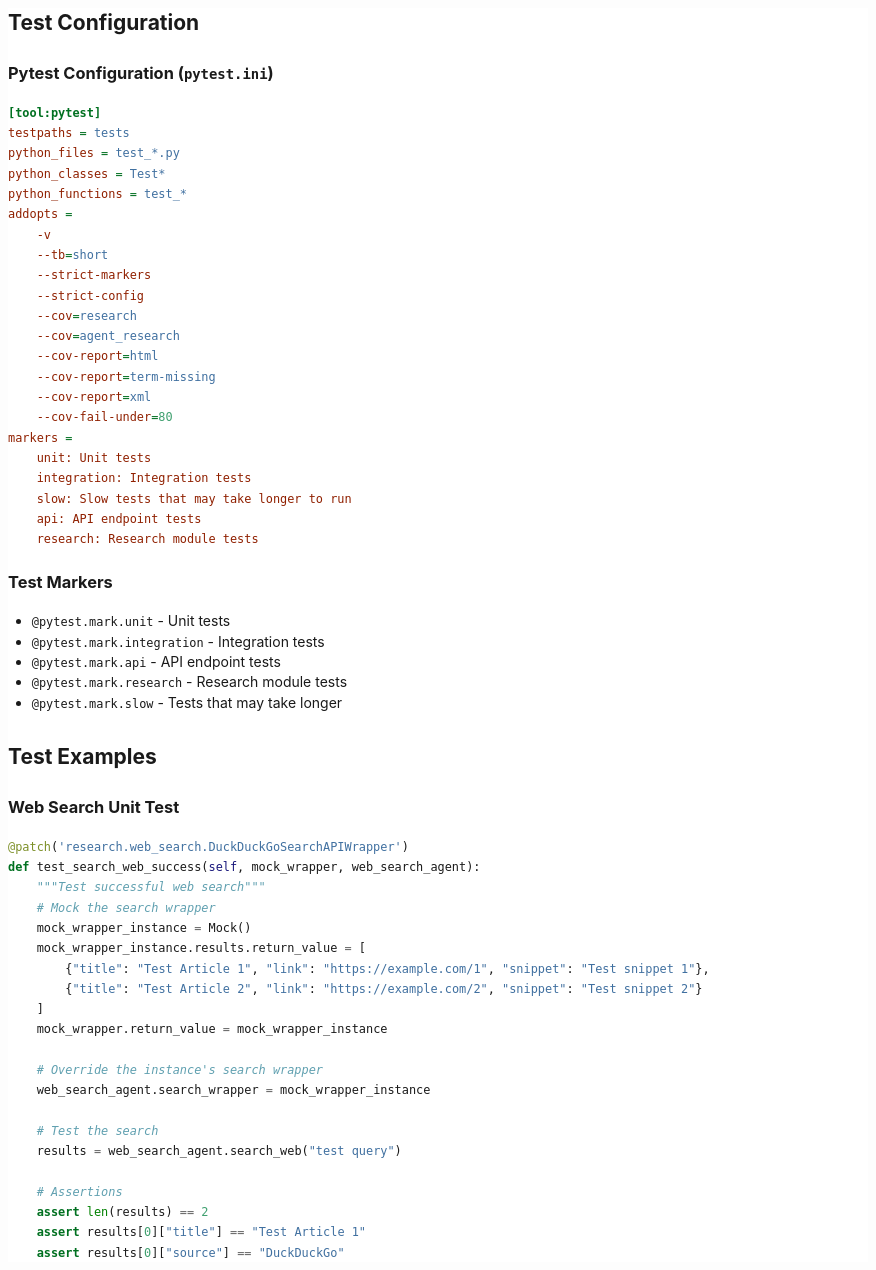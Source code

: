 ## Test Configuration

### Pytest Configuration (`pytest.ini`)
```ini
[tool:pytest]
testpaths = tests
python_files = test_*.py
python_classes = Test*
python_functions = test_*
addopts = 
    -v
    --tb=short
    --strict-markers
    --strict-config
    --cov=research
    --cov=agent_research
    --cov-report=html
    --cov-report=term-missing
    --cov-report=xml
    --cov-fail-under=80
markers =
    unit: Unit tests
    integration: Integration tests
    slow: Slow tests that may take longer to run
    api: API endpoint tests
    research: Research module tests
```

### Test Markers
- `@pytest.mark.unit` - Unit tests
- `@pytest.mark.integration` - Integration tests
- `@pytest.mark.api` - API endpoint tests
- `@pytest.mark.research` - Research module tests
- `@pytest.mark.slow` - Tests that may take longer

## Test Examples

### Web Search Unit Test
```python
@patch('research.web_search.DuckDuckGoSearchAPIWrapper')
def test_search_web_success(self, mock_wrapper, web_search_agent):
    """Test successful web search"""
    # Mock the search wrapper
    mock_wrapper_instance = Mock()
    mock_wrapper_instance.results.return_value = [
        {"title": "Test Article 1", "link": "https://example.com/1", "snippet": "Test snippet 1"},
        {"title": "Test Article 2", "link": "https://example.com/2", "snippet": "Test snippet 2"}
    ]
    mock_wrapper.return_value = mock_wrapper_instance
    
    # Override the instance's search wrapper
    web_search_agent.search_wrapper = mock_wrapper_instance
    
    # Test the search
    results = web_search_agent.search_web("test query")
    
    # Assertions
    assert len(results) == 2
    assert results[0]["title"] == "Test Article 1"
    assert results[0]["source"] == "DuckDuckGo"
```
